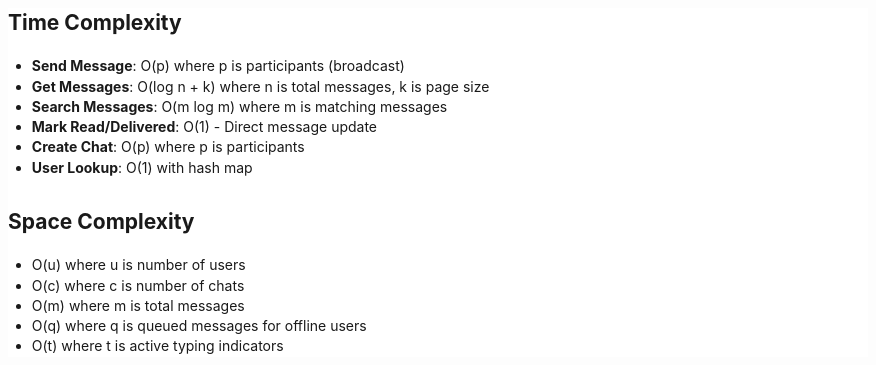 ## Time Complexity

- **Send Message**: O(p) where p is participants (broadcast)
- **Get Messages**: O(log n + k) where n is total messages, k is page size
- **Search Messages**: O(m log m) where m is matching messages
- **Mark Read/Delivered**: O(1) - Direct message update
- **Create Chat**: O(p) where p is participants
- **User Lookup**: O(1) with hash map

## Space Complexity

- O(u) where u is number of users
- O(c) where c is number of chats
- O(m) where m is total messages
- O(q) where q is queued messages for offline users
- O(t) where t is active typing indicators
